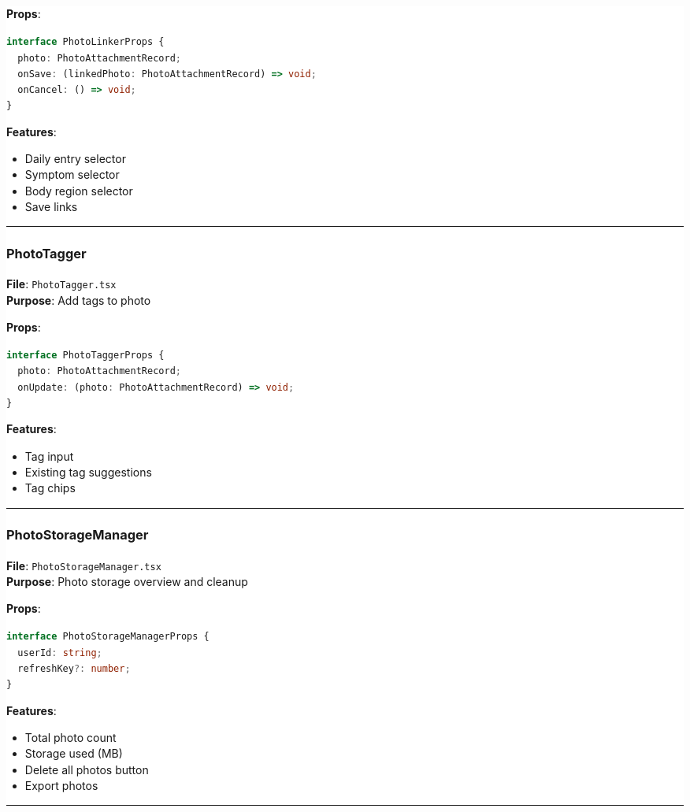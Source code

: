 **Props**:
```typescript
interface PhotoLinkerProps {
  photo: PhotoAttachmentRecord;
  onSave: (linkedPhoto: PhotoAttachmentRecord) => void;
  onCancel: () => void;
}
```

**Features**:
- Daily entry selector
- Symptom selector
- Body region selector
- Save links

---

### PhotoTagger

**File**: `PhotoTagger.tsx`  
**Purpose**: Add tags to photo

**Props**:
```typescript
interface PhotoTaggerProps {
  photo: PhotoAttachmentRecord;
  onUpdate: (photo: PhotoAttachmentRecord) => void;
}
```

**Features**:
- Tag input
- Existing tag suggestions
- Tag chips

---

### PhotoStorageManager

**File**: `PhotoStorageManager.tsx`  
**Purpose**: Photo storage overview and cleanup

**Props**:
```typescript
interface PhotoStorageManagerProps {
  userId: string;
  refreshKey?: number;
}
```

**Features**:
- Total photo count
- Storage used (MB)
- Delete all photos button
- Export photos

---
